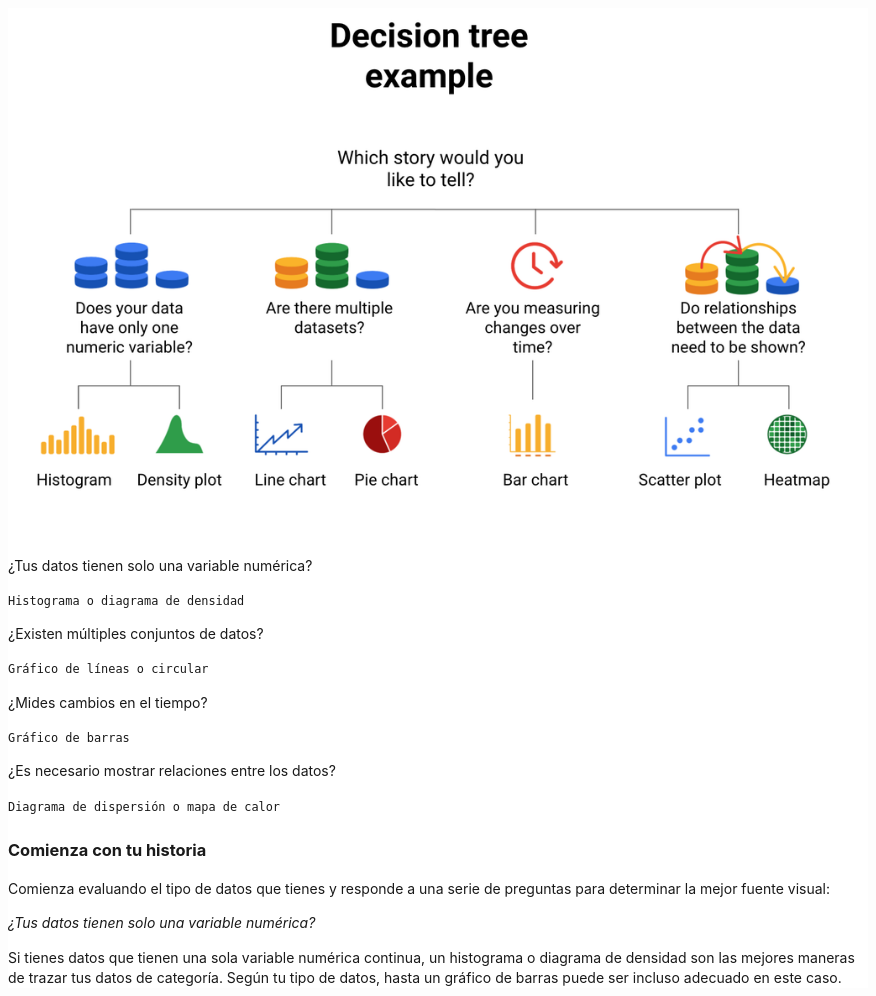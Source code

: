 ![Alt text](image-9.png)

¿Tus datos tienen solo una variable numérica?

    Histograma o diagrama de densidad

¿Existen múltiples conjuntos de datos?

    Gráfico de líneas o circular

¿Mides cambios en el tiempo?

    Gráfico de barras

¿Es necesario mostrar relaciones entre los datos?

    Diagrama de dispersión o mapa de calor

### Comienza con tu historia

Comienza evaluando el tipo de datos que tienes y responde a una serie de preguntas para determinar la mejor fuente visual:

*¿Tus datos tienen solo una variable numérica?*

Si tienes datos que tienen una sola variable numérica continua, un histograma o diagrama de densidad son las mejores maneras
de trazar tus datos de categoría. Según tu tipo de datos, hasta un gráfico de barras puede ser incluso adecuado en este caso.
